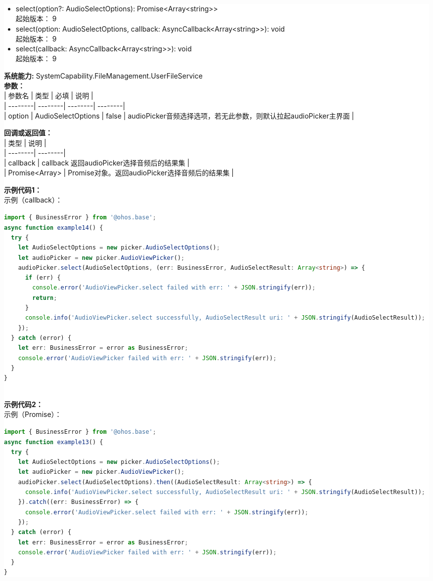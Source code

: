- select(option?: AudioSelectOptions): Promise\<Array\<string>>    
起始版本： 9    
- select(option: AudioSelectOptions, callback: AsyncCallback\<Array\<string>>): void    
起始版本： 9    
- select(callback: AsyncCallback\<Array\<string>>): void    
起始版本： 9  
  
 **系统能力:**  SystemCapability.FileManagement.UserFileService    
 **参数：**     
| 参数名 | 类型 | 必填 | 说明 |  
| --------| --------| --------| --------|  
| option | AudioSelectOptions | false | audioPicker音频选择选项，若无此参数，则默认拉起audioPicker主界面 |  
    
 **回调或返回值：**     
| 类型 | 说明 |  
| --------| --------|  
| callback | callback 返回audioPicker选择音频后的结果集 |  
| Promise<Array<string>> | Promise对象。返回audioPicker选择音频后的结果集 |  
    
 **示例代码1：**   
示例（callback）：  
```ts    
import { BusinessError } from '@ohos.base';  
async function example14() {  
  try {  
    let AudioSelectOptions = new picker.AudioSelectOptions();  
    let audioPicker = new picker.AudioViewPicker();  
    audioPicker.select(AudioSelectOptions, (err: BusinessError, AudioSelectResult: Array<string>) => {  
      if (err) {  
        console.error('AudioViewPicker.select failed with err: ' + JSON.stringify(err));  
        return;  
      }  
      console.info('AudioViewPicker.select successfully, AudioSelectResult uri: ' + JSON.stringify(AudioSelectResult));  
    });  
  } catch (error) {  
    let err: BusinessError = error as BusinessError;  
    console.error('AudioViewPicker failed with err: ' + JSON.stringify(err));  
  }  
}  
    
```    
  
    
 **示例代码2：**   
示例（Promise）：  
```ts    
import { BusinessError } from '@ohos.base';  
async function example13() {  
  try {  
    let AudioSelectOptions = new picker.AudioSelectOptions();  
    let audioPicker = new picker.AudioViewPicker();  
    audioPicker.select(AudioSelectOptions).then((AudioSelectResult: Array<string>) => {  
      console.info('AudioViewPicker.select successfully, AudioSelectResult uri: ' + JSON.stringify(AudioSelectResult));  
    }).catch((err: BusinessError) => {  
      console.error('AudioViewPicker.select failed with err: ' + JSON.stringify(err));  
    });  
  } catch (error) {  
    let err: BusinessError = error as BusinessError;  
    console.error('AudioViewPicker failed with err: ' + JSON.stringify(err));  
  }  
}  
```